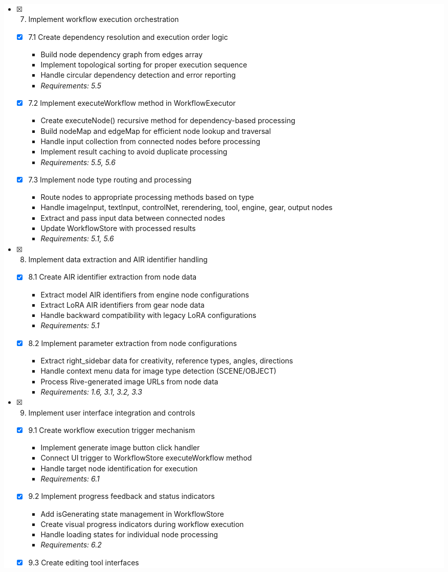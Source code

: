 - [x] 7. Implement workflow execution orchestration

  - [x] 7.1 Create dependency resolution and execution order logic

    - Build node dependency graph from edges array
    - Implement topological sorting for proper execution sequence
    - Handle circular dependency detection and error reporting
    - _Requirements: 5.5_

  - [x] 7.2 Implement executeWorkflow method in WorkflowExecutor

    - Create executeNode() recursive method for dependency-based processing
    - Build nodeMap and edgeMap for efficient node lookup and traversal
    - Handle input collection from connected nodes before processing
    - Implement result caching to avoid duplicate processing
    - _Requirements: 5.5, 5.6_

  - [x] 7.3 Implement node type routing and processing

    - Route nodes to appropriate processing methods based on type
    - Handle imageInput, textInput, controlNet, rerendering, tool, engine, gear, output nodes
    - Extract and pass input data between connected nodes
    - Update WorkflowStore with processed results
    - _Requirements: 5.1, 5.6_

- [x] 8. Implement data extraction and AIR identifier handling

  - [x] 8.1 Create AIR identifier extraction from node data

    - Extract model AIR identifiers from engine node configurations
    - Extract LoRA AIR identifiers from gear node data
    - Handle backward compatibility with legacy LoRA configurations
    - _Requirements: 5.1_

  - [x] 8.2 Implement parameter extraction from node configurations

    - Extract right_sidebar data for creativity, reference types, angles, directions
    - Handle context menu data for image type detection (SCENE/OBJECT)
    - Process Rive-generated image URLs from node data
    - _Requirements: 1.6, 3.1, 3.2, 3.3_

- [x] 9. Implement user interface integration and controls

  - [x] 9.1 Create workflow execution trigger mechanism

    - Implement generate image button click handler
    - Connect UI trigger to WorkflowStore executeWorkflow method
    - Handle target node identification for execution
    - _Requirements: 6.1_

  - [x] 9.2 Implement progress feedback and status indicators

    - Add isGenerating state management in WorkflowStore
    - Create visual progress indicators during workflow execution
    - Handle loading states for individual node processing
    - _Requirements: 6.2_

  - [x] 9.3 Create editing tool interfaces

